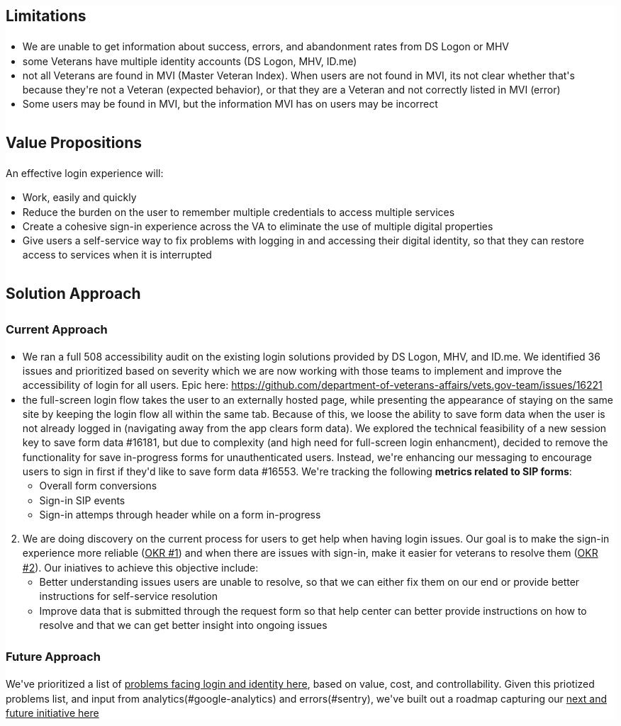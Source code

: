 ## Limitations
- We are unable to get information about success, errors, and abandonment rates from DS Logon or MHV
- some Veterans have multiple identity accounts (DS Logon, MHV, ID.me) 
- not all Veterans are found in MVI (Master Veteran Index). When users are not found in MVI, its not clear whether that's because they're not a Veteran (expected behavior), or that they are a Veteran and not correctly listed in MVI (error)
- Some users may be found in MVI, but the information MVI has on users may be incorrect

## Value Propositions
An effective login experience will:
- Work, easily and quickly
- Reduce the burden on the user to remember multiple credentials to access multiple services
- Create a cohesive sign-in experience across the VA to eliminate the use of multiple digital properties
- Give users a self-service way to fix problems with logging in and accessing their digital identity, so that they can restore access to services when it is interrupted

## Solution Approach
### Current Approach
   - We ran a full 508 accessibility audit on the existing login solutions provided by DS Logon, MHV, and ID.me. We identified 36 issues and prioritized based on severity which we are now working with those teams to implement and improve the accessibility of login for all users. Epic here:
https://github.com/department-of-veterans-affairs/vets.gov-team/issues/16221
   - the full-screen login flow takes the user to an externally hosted page, while presenting the appearance of staying on the same site by keeping the login flow all within the same tab. Because of this, we loose the ability to save form data when the user is not already logged in (navigating away from the app clears form data). We explored the technical feasibility of a new session key to save form data #16181, but due to complexity (and high need for full-screen login enhancment), decided to remove the functionality for save in-progress forms for unauthenticated users. Instead, we're enhancing our messaging to encourage users to sign in first if they'd like to save form data #16553. We're tracking the following **metrics related to SIP forms**:
      - Overall form conversions
      - Sign-in SIP events
      - Sign-in attemps through header while on a form in-progress

2. We are doing discovery on the current process for users to get help when having login issues. Our goal is to make the sign-in experience more reliable ([OKR #1](#okr-1)) and when there are issues with sign-in, make it easier for veterans to resolve them ([OKR #2](#okr-2)). Our iniatives to achieve this objective include: 
   - Better understanding issues users are unable to resolve, so that we can either fix them on our end or provide better instructions for self-service resolution 
   - Improve data that is submitted through the request form so that help center can better provide instructions on how to resolve and that we can get better insight into ongoing issues
   
### Future Approach
We've prioritized a list of [problems facing login and identity here](https://github.com/department-of-veterans-affairs/va.gov-team/blob/master/products/identity-personalization/login/roadmapping/identity-prioritizedproblems.md), based on value, cost, and controllability. Given this priotized problems list, and input from analytics(#google-analytics) and errors(#sentry), we've built out a roadmap capturing our [next and future initiative here](https://github.com/department-of-veterans-affairs/vfs-planning/projects/10)
